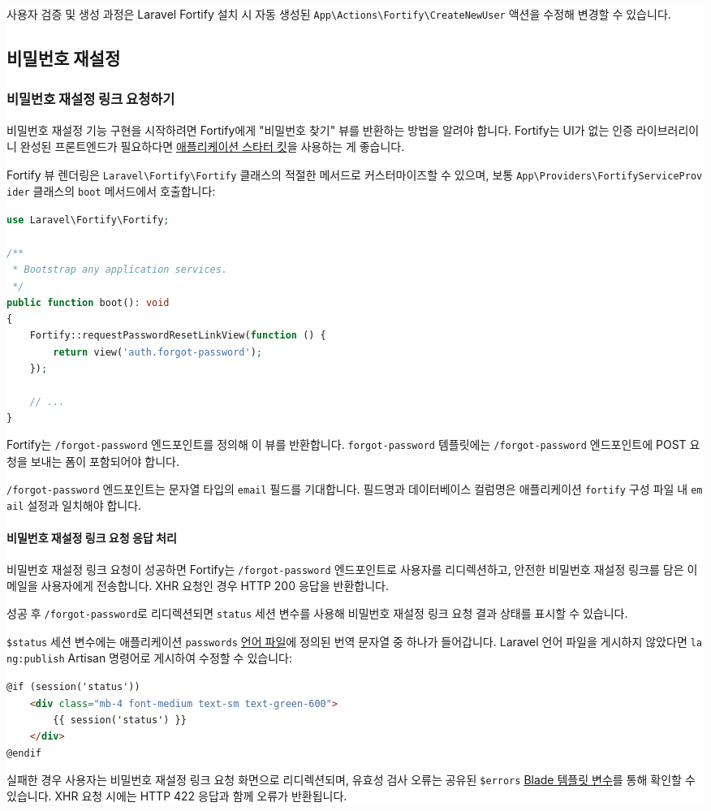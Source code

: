 사용자 검증 및 생성 과정은 Laravel Fortify 설치 시 자동 생성된 `App\Actions\Fortify\CreateNewUser` 액션을 수정해 변경할 수 있습니다.

<a name="password-reset"></a>
## 비밀번호 재설정

<a name="requesting-a-password-reset-link"></a>
### 비밀번호 재설정 링크 요청하기

비밀번호 재설정 기능 구현을 시작하려면 Fortify에게 "비밀번호 찾기" 뷰를 반환하는 방법을 알려야 합니다. Fortify는 UI가 없는 인증 라이브러리이니 완성된 프론트엔드가 필요하다면 [애플리케이션 스타터 킷](/docs/11.x/starter-kits)을 사용하는 게 좋습니다.

Fortify 뷰 렌더링은 `Laravel\Fortify\Fortify` 클래스의 적절한 메서드로 커스터마이즈할 수 있으며, 보통 `App\Providers\FortifyServiceProvider` 클래스의 `boot` 메서드에서 호출합니다:

```php
use Laravel\Fortify\Fortify;

/**
 * Bootstrap any application services.
 */
public function boot(): void
{
    Fortify::requestPasswordResetLinkView(function () {
        return view('auth.forgot-password');
    });

    // ...
}
```

Fortify는 `/forgot-password` 엔드포인트를 정의해 이 뷰를 반환합니다. `forgot-password` 템플릿에는 `/forgot-password` 엔드포인트에 POST 요청을 보내는 폼이 포함되어야 합니다.

`/forgot-password` 엔드포인트는 문자열 타입의 `email` 필드를 기대합니다. 필드명과 데이터베이스 컬럼명은 애플리케이션 `fortify` 구성 파일 내 `email` 설정과 일치해야 합니다.

<a name="handling-the-password-reset-link-request-response"></a>
#### 비밀번호 재설정 링크 요청 응답 처리

비밀번호 재설정 링크 요청이 성공하면 Fortify는 `/forgot-password` 엔드포인트로 사용자를 리디렉션하고, 안전한 비밀번호 재설정 링크를 담은 이메일을 사용자에게 전송합니다. XHR 요청인 경우 HTTP 200 응답을 반환합니다.

성공 후 `/forgot-password`로 리디렉션되면 `status` 세션 변수를 사용해 비밀번호 재설정 링크 요청 결과 상태를 표시할 수 있습니다.

`$status` 세션 변수에는 애플리케이션 `passwords` [언어 파일](/docs/11.x/localization)에 정의된 번역 문자열 중 하나가 들어갑니다. Laravel 언어 파일을 게시하지 않았다면 `lang:publish` Artisan 명령어로 게시하여 수정할 수 있습니다:

```html
@if (session('status'))
    <div class="mb-4 font-medium text-sm text-green-600">
        {{ session('status') }}
    </div>
@endif
```

실패한 경우 사용자는 비밀번호 재설정 링크 요청 화면으로 리디렉션되며, 유효성 검사 오류는 공유된 `$errors` [Blade 템플릿 변수](/docs/11.x/validation#quick-displaying-the-validation-errors)를 통해 확인할 수 있습니다. XHR 요청 시에는 HTTP 422 응답과 함께 오류가 반환됩니다.

